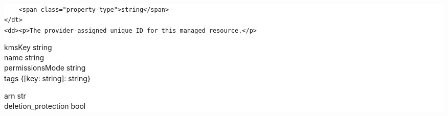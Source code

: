         <span class="property-type">string</span>
    </dt>
    <dd><p>The provider-assigned unique ID for this managed resource.</p>
</dd><dt class="property-"
            title="">
        <span id="kmskey_nodejs">
<a data-swiftype-name="resource-property" data-swiftype-type="text" href="#kmskey_nodejs" style="color: inherit; text-decoration: inherit;">kms<wbr>Key</a>
</span>
        <span class="property-indicator"></span>
        <span class="property-type">string</span>
    </dt>
    <dd></dd><dt class="property-"
            title="">
        <span id="name_nodejs">
<a data-swiftype-name="resource-property" data-swiftype-type="text" href="#name_nodejs" style="color: inherit; text-decoration: inherit;">name</a>
</span>
        <span class="property-indicator"></span>
        <span class="property-type">string</span>
    </dt>
    <dd></dd><dt class="property-"
            title="">
        <span id="permissionsmode_nodejs">
<a data-swiftype-name="resource-property" data-swiftype-type="text" href="#permissionsmode_nodejs" style="color: inherit; text-decoration: inherit;">permissions<wbr>Mode</a>
</span>
        <span class="property-indicator"></span>
        <span class="property-type">string</span>
    </dt>
    <dd></dd><dt class="property-"
            title="">
        <span id="tags_nodejs">
<a data-swiftype-name="resource-property" data-swiftype-type="text" href="#tags_nodejs" style="color: inherit; text-decoration: inherit;">tags</a>
</span>
        <span class="property-indicator"></span>
        <span class="property-type">{[key: string]: string}</span>
    </dt>
    <dd></dd></dl>
</pulumi-choosable>
</div>

<div>
<pulumi-choosable type="language" values="python">
<dl class="resources-properties"><dt class="property-"
            title="">
        <span id="arn_python">
<a data-swiftype-name="resource-property" data-swiftype-type="text" href="#arn_python" style="color: inherit; text-decoration: inherit;">arn</a>
</span>
        <span class="property-indicator"></span>
        <span class="property-type">str</span>
    </dt>
    <dd></dd><dt class="property-"
            title="">
        <span id="deletion_protection_python">
<a data-swiftype-name="resource-property" data-swiftype-type="text" href="#deletion_protection_python" style="color: inherit; text-decoration: inherit;">deletion_<wbr>protection</a>
</span>
        <span class="property-indicator"></span>
        <span class="property-type">bool</span>
    </dt>
    <dd></dd><dt class="property-"